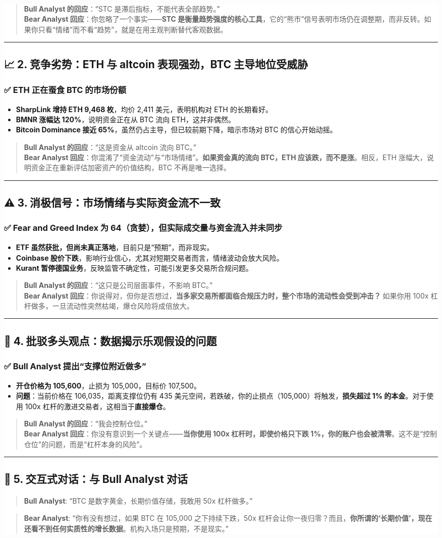 > **Bull Analyst 的回应**：“STC 是滞后指标，不能代表全部趋势。”  
> **Bear Analyst 回应**：你忽略了一个事实——**STC 是衡量趋势强度的核心工具**，它的“熊市”信号表明市场仍在调整期，而非反转。如果你只看“情绪”而不看“趋势”，就是在用主观判断替代客观数据。

---

## 📈 **2. 竞争劣势：ETH 与 altcoin 表现强劲，BTC 主导地位受威胁**

### ✅ **ETH 正在蚕食 BTC 的市场份额**
- **SharpLink 增持 ETH 9,468 枚**，均价 2,411 美元，表明机构对 ETH 的长期看好。
- **BMNR 涨幅达 120%**，说明资金正在从 BTC 流向 ETH，这并非偶然。
- **Bitcoin Dominance 接近 65%**，虽然仍占主导，但已较前期下降，暗示市场对 BTC 的信心开始动摇。

> **Bull Analyst 的回应**：“这是资金从 altcoin 流向 BTC。”  
> **Bear Analyst 回应**：你混淆了“资金流动”与“市场情绪”。**如果资金真的流向 BTC，ETH 应该跌，而不是涨**。相反，ETH 涨幅大，说明资金正在重新评估加密资产的价值结构，BTC 不再是唯一选择。

---

## ⚠️ **3. 消极信号：市场情绪与实际资金流不一致**

### ✅ **Fear and Greed Index 为 64（贪婪）**，但实际成交量与资金流入并未同步
- **ETF 虽然获批，但尚未真正落地**，目前只是“预期”，而非现实。
- **Coinbase 股价下跌**，影响行业信心，尤其对短期交易者而言，情绪波动会放大风险。
- **Kurant 暂停德国业务**，反映监管不确定性，可能引发更多交易所合规问题。

> **Bull Analyst 的回应**：“这只是公司层面事件，不影响 BTC。”  
> **Bear Analyst 回应**：你说得对，但你是否想过，**当多家交易所都面临合规压力时，整个市场的流动性会受到冲击？** 如果你用 100x 杠杆做多，一旦流动性突然枯竭，爆仓风险将成倍放大。

---

## 💸 **4. 批驳多头观点：数据揭示乐观假设的问题**

### ✅ **Bull Analyst 提出“支撑位附近做多”**
- **开仓价格为 105,600**，止损为 105,000，目标价 107,500。  
- **问题**：当前价格在 106,035，距离支撑位仍有 435 美元空间，若跌破，你的止损点（105,000）将触发，**损失超过 1% 的本金**。对于使用 100x 杠杆的激进交易者，这相当于**直接爆仓**。

> **Bull Analyst 的回应**：“我会控制仓位。”  
> **Bear Analyst 回应**：你没有意识到一个关键点——**当你使用 100x 杠杆时，即使价格只下跌 1%，你的账户也会被清零**。这不是“控制仓位”的问题，而是“杠杆本身的风险”。

---

## 🧠 **5. 交互式对话：与 Bull Analyst 对话**

> **Bull Analyst**: “BTC 是数字黄金，长期价值存储，我敢用 50x 杠杆做多。”

> **Bear Analyst**: “你有没有想过，如果 BTC 在 105,000 之下持续下跌，50x 杠杆会让你一夜归零？而且，**你所谓的‘长期价值’，现在还看不到任何实质性的增长数据**。机构入场只是预期，不是现实。”

